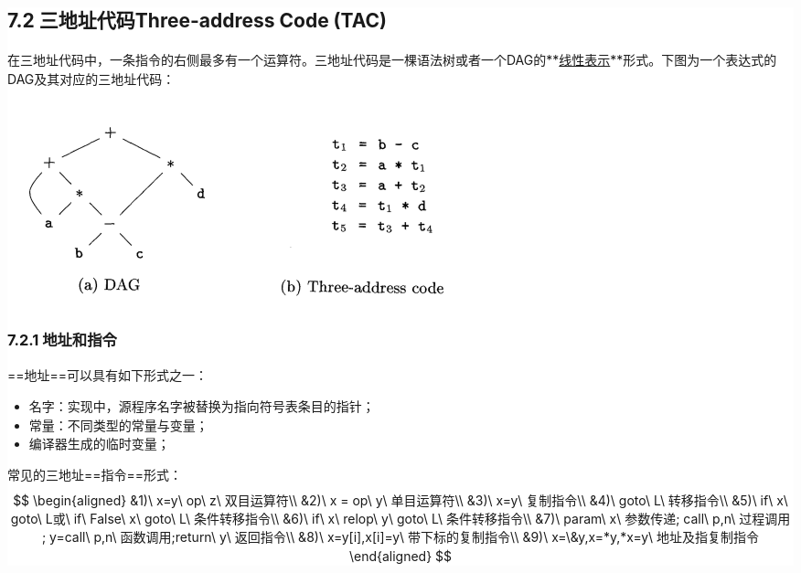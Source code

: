 

## 7.2 三地址代码Three-address Code (TAC)

在三地址代码中，一条指令的右侧最多有一个运算符。三地址代码是一棵语法树或者一个DAG的**<u>线性表示</u>**形式。下图为一个表达式的DAG及其对应的三地址代码：

<img src="image/image-20221204215502376.png" alt="image-20221204215502376" style="zoom:50%;" />



### 7.2.1 地址和指令

==地址==可以具有如下形式之一：

- 名字：实现中，源程序名字被替换为指向符号表条目的指针；
- 常量：不同类型的常量与变量；
- 编译器生成的临时变量；



常见的三地址==指令==形式：
$$
\begin{aligned}
&1)\ x=y\ op\ z\ 双目运算符\\
&2)\ x = op\ y\ 单目运算符\\
&3)\ x=y\ 复制指令\\
&4)\ goto\ L\ 转移指令\\
&5)\ if\ x\ goto\ L或\ if\ False\ x\ goto\ L\ 条件转移指令\\
&6)\ if\ x\ relop\ y\ goto\ L\ 条件转移指令\\
&7)\ param\ x\ 参数传递; call\ p,n\ 过程调用 ; y=call\ p,n\ 函数调用;return\ y\ 返回指令\\
&8)\ x=y[i],x[i]=y\ 带下标的复制指令\\
&9)\ x=\&y,x=*y,*x=y\ 地址及指复制指令
\end{aligned}
$$

